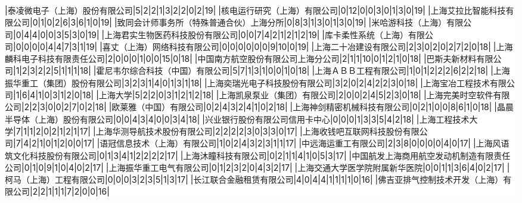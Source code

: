 |泰凌微电子（上海）股份有限公司|5|2|2|1|3|2|2|0|2|19|
|核电运行研究（上海）有限公司|0|12|0|0|3|0|1|3|0|19|
|上海艾拉比智能科技有限公司|0|1|0|2|6|3|6|1|0|19|
|致同会计师事务所（特殊普通合伙）上海分所|0|8|3|1|3|0|1|3|0|19|
|米哈游科技（上海）有限公司|0|4|4|0|0|3|5|3|0|19|
|上海君实生物医药科技股份有限公司|0|0|7|4|2|1|2|1|2|19|
|库卡柔性系统（上海）有限公司|0|0|0|0|4|4|7|3|1|19|
|喜丈（上海）网络科技有限公司|0|0|0|0|0|0|9|10|0|19|
|上海二十冶建设有限公司|2|3|0|2|0|2|7|2|0|18|
|上海麟科电子科技有限责任公司|2|0|0|0|1|0|0|15|0|18|
|中国南方航空股份有限公司上海分公司|2|1|1|10|0|1|2|1|0|18|
|巴斯夫新材料有限公司|1|2|3|2|2|5|1|1|1|18|
|霍尼韦尔综合科技（中国）有限公司|5|7|1|3|1|0|0|1|0|18|
|上海ＡＢＢ工程有限公司|1|0|1|2|2|2|6|2|2|18|
|上海振华重工（集团）股份有限公司|3|2|3|1|4|0|1|3|1|18|
|上海奕瑞光电子科技股份有限公司|3|2|0|2|4|2|2|3|0|18|
|上海宝冶工程技术有限公司|1|6|4|1|0|3|1|2|0|18|
|上海大学|5|2|2|0|3|1|2|1|2|18|
|上海凯泉泵业（集团）有限公司|2|0|0|2|4|5|2|3|0|18|
|上海完美时空软件有限公司|2|2|3|0|0|2|7|0|2|18|
|欧莱雅（中国）有限公司|0|2|4|3|2|4|1|0|2|18|
|上海神剑精密机械科技有限公司|0|2|1|0|0|8|6|1|0|18|
|晶晨半导体（上海）股份有限公司|0|0|4|3|4|0|0|3|4|18|
|兴业银行股份有限公司信用卡中心|0|0|0|1|3|3|5|4|2|18|
|上海工程技术大学|7|1|1|2|0|2|1|2|1|17|
|上海华测导航技术股份有限公司|2|2|2|2|3|0|3|3|0|17|
|上海收钱吧互联网科技股份有限公司|7|4|2|1|0|1|2|0|0|17|
|语冠信息技术（上海）有限公司|1|0|2|4|3|2|3|1|1|17|
|中远海运重工有限公司|2|3|8|0|0|0|0|4|0|17|
|上海风语筑文化科技股份有限公司|0|1|3|4|1|2|2|2|2|17|
|上海沐瞳科技有限公司|0|2|1|1|4|1|0|5|3|17|
|中国航发上海商用航空发动机制造有限责任公司|0|1|0|9|1|0|4|0|2|17|
|上海振华重工电气有限公司|0|1|2|3|2|0|4|3|2|17|
|上海交通大学医学院附属新华医院|0|0|1|1|3|6|4|0|2|17|
|柯马（上海）工程有限公司|0|0|0|3|2|3|5|1|3|17|
|长江联合金融租赁有限公司|4|0|4|4|1|1|1|1|0|16|
|佛吉亚排气控制技术开发（上海）有限公司|2|2|1|1|1|7|2|0|0|16|